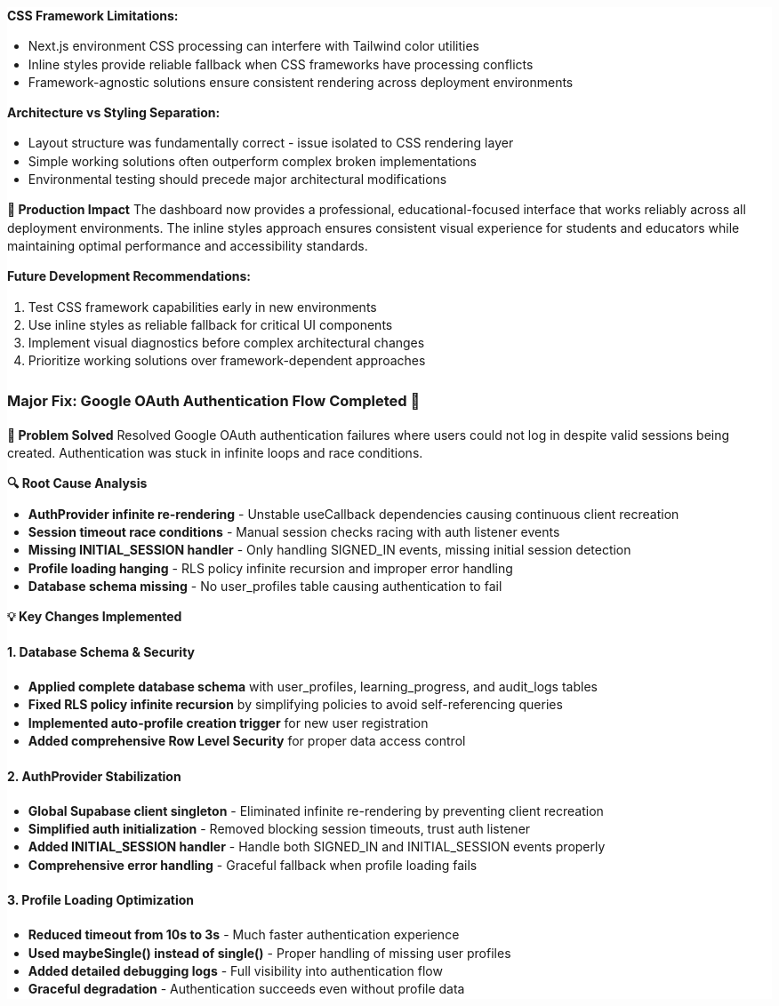 **CSS Framework Limitations:**
- Next.js environment CSS processing can interfere with Tailwind color utilities
- Inline styles provide reliable fallback when CSS frameworks have processing conflicts
- Framework-agnostic solutions ensure consistent rendering across deployment environments

**Architecture vs Styling Separation:**
- Layout structure was fundamentally correct - issue isolated to CSS rendering layer
- Simple working solutions often outperform complex broken implementations
- Environmental testing should precede major architectural modifications

**🚀 Production Impact**
The dashboard now provides a professional, educational-focused interface that works reliably across all deployment environments. The inline styles approach ensures consistent visual experience for students and educators while maintaining optimal performance and accessibility standards.

**Future Development Recommendations:**
1. Test CSS framework capabilities early in new environments
2. Use inline styles as reliable fallback for critical UI components
3. Implement visual diagnostics before complex architectural changes
4. Prioritize working solutions over framework-dependent approaches

### Major Fix: Google OAuth Authentication Flow Completed 🚀

**🎯 Problem Solved**
Resolved Google OAuth authentication failures where users could not log in despite valid sessions being created. Authentication was stuck in infinite loops and race conditions.

**🔍 Root Cause Analysis**
- **AuthProvider infinite re-rendering** - Unstable useCallback dependencies causing continuous client recreation
- **Session timeout race conditions** - Manual session checks racing with auth listener events
- **Missing INITIAL_SESSION handler** - Only handling SIGNED_IN events, missing initial session detection
- **Profile loading hanging** - RLS policy infinite recursion and improper error handling
- **Database schema missing** - No user_profiles table causing authentication to fail

**💡 Key Changes Implemented**

#### 1. Database Schema & Security
- **Applied complete database schema** with user_profiles, learning_progress, and audit_logs tables
- **Fixed RLS policy infinite recursion** by simplifying policies to avoid self-referencing queries
- **Implemented auto-profile creation trigger** for new user registration
- **Added comprehensive Row Level Security** for proper data access control

#### 2. AuthProvider Stabilization
- **Global Supabase client singleton** - Eliminated infinite re-rendering by preventing client recreation
- **Simplified auth initialization** - Removed blocking session timeouts, trust auth listener
- **Added INITIAL_SESSION handler** - Handle both SIGNED_IN and INITIAL_SESSION events properly
- **Comprehensive error handling** - Graceful fallback when profile loading fails

#### 3. Profile Loading Optimization
- **Reduced timeout from 10s to 3s** - Much faster authentication experience
- **Used maybeSingle() instead of single()** - Proper handling of missing user profiles
- **Added detailed debugging logs** - Full visibility into authentication flow
- **Graceful degradation** - Authentication succeeds even without profile data
